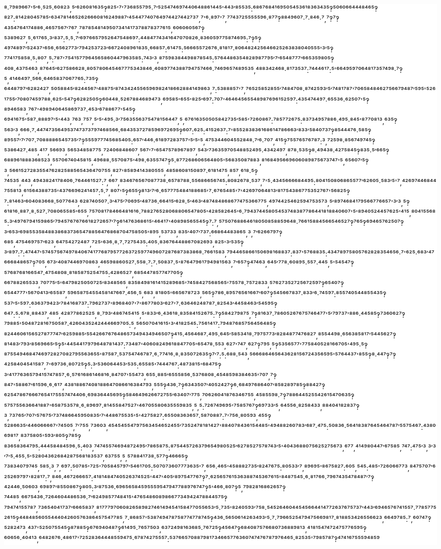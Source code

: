 ⁸·⁷⁹⁸⁹⁶⁶⁷'⁵′⁶·⁵²⁵·⁶⁰⁸²³,⁵′⁶²⁶⁰⁸¹⁶³⁵‽⁸²⁵'⁷'⁷³⁶⁸⁵⁵⁷⁹⁵·⁷′⁵²⁵⁴⁷⁴⁶⁹⁷⁴⁴⁰⁶⁴⁸⁸⁶¹⁴⁴⁵'⁴⁴³′⁸⁵⁵³⁵:⁶⁸⁶⁷⁶⁸⁴¹⁶⁹⁵⁰⁵⁴⁵³⁶¹⁸³⁶³⁴³⁵‽⁵⁰⁶⁰⁶⁶⁴⁴⁴⁸⁴⁶⁵‽⁸²⁷:⁸¹⁴²⁸⁰⁴⁵⁷⁸⁵'⁶³⁴⁷⁸¹⁴⁶⁵²⁶²⁶⁶⁶⁰⁸¹⁶²⁴⁹⁸⁸⁷′⁴⁵⁴⁴⁷⁷⁴⁰⁷⁶⁴⁹⁷⁴⁴²⁷⁴⁴²⁷³⁷,⁷'⁶·⁸⁹⁷'⁷,⁷⁷⁴³⁷²⁵⁵⁵⁵⁵⁹⁶·⁸⁷⁷‽⁸⁸⁴⁹⁶⁰⁷·⁷·⁸⁴⁶·⁷,⁷‽⁷‽⁴³⁵⁴⁷⁶⁴¹⁷⁴⁸⁸⁶·⁴⁶⁵⁷⁵⁶⁷′⁷⁶⁷,⁷⁸⁷⁸⁵⁴⁸¹⁴⁹⁵⁰⁷³⁴¹⁴¹⁷³⁷⁸⁸⁷⁸³⁷⁷⁶¹⁵,⁶⁰⁶⁰⁶⁰⁵⁶⁷‽⁵³⁸⁹⁶²⁷,⁵·⁶¹⁷⁶⁵·³′⁸³⁷:⁵·⁵·⁷′⁶⁹⁷⁶⁶⁵⁷⁹⁵²⁶⁴⁷⁵⁴⁸⁶⁹⁷:⁴⁴⁸⁴⁷⁷⁴³⁴¹⁶⁴⁷⁰⁷⁰⁸²⁶·⁸³⁶⁰⁵⁹⁷⁷⁵⁸⁷⁴⁶⁹⁵:⁷‽⁵‽⁴⁹⁷⁴⁸⁹⁷′⁵²⁴³⁷'⁶⁵⁶·⁶⁵⁶²⁷⁷³′⁷⁹⁴²⁵³⁷²³′⁶⁶⁷²⁴⁰⁸⁹⁶¹⁸³⁵·⁶⁶⁸⁵⁷:⁶¹⁴⁷⁵:⁵⁶⁶⁶⁵⁵⁷²⁶⁷⁶·⁸¹⁸¹⁷·⁸⁰⁶⁴⁸²⁴²⁵⁶⁴⁶⁶²⁵²⁶³⁸³⁸⁰⁴⁰⁵⁵⁵'³′⁵‽⁷⁷⁴¹⁷⁵⁸⁵⁸·⁵:⁸⁰⁷,⁵:⁷⁸⁷'⁷⁵⁴¹⁵⁷⁷⁹⁶⁴⁵⁶⁵⁸⁶⁰⁴⁴⁷⁹⁶³⁵⁸⁵:⁷⁴³′³,⁸⁷⁵⁹⁸³⁸⁴⁴⁹⁸⁸⁷⁸⁵⁴⁵:⁵⁷⁶⁴⁴⁸⁶³⁵⁴⁸²⁸⁹⁸⁷⁷⁹⁵′⁷′⁶⁵⁴⁸⁷⁷⁷′⁶⁶⁵³⁵⁹⁸⁰⁵‽⁴⁰⁸·⁴³⁷⁵⁴⁶³,⁸⁷⁶⁴⁵′⁶²⁷⁵⁸⁶⁶²⁸·⁸⁰⁵⁷⁸⁰⁶⁴⁵⁴⁶⁷⁷⁷⁵³⁴³⁸⁴⁶·⁴⁰⁸⁹⁷⁷⁴³⁸⁸⁷⁹⁴⁷⁵⁷⁴⁶⁶·⁷⁴⁶⁹⁶⁵⁷⁴⁸⁹⁵³⁵,⁴⁸⁸³⁴²⁴⁶⁸·⁸¹⁷³⁵³⁷:⁷⁴⁴⁴⁶¹⁷:⁵'⁶⁶⁴⁹⁵⁹⁷⁰⁶⁴⁸¹⁷³⁵⁷⁴⁹⁸·⁷‽⁵,⁴¹⁴⁶⁴⁹⁷·⁵⁶⁶·⁶⁴⁶⁵⁸³⁷⁰⁶⁷⁷⁶⁵:⁷³⁵‽⁶⁴⁴⁸⁷⁹⁷′⁶²⁸²⁴²⁷,⁵⁰⁵⁸⁸⁴⁵′⁸²⁴⁴⁵⁶⁷′⁴⁸⁸⁷⁵′⁸⁷⁴³⁴²⁴⁵⁵⁶⁵⁹⁶⁹⁸²⁴¹⁸⁶⁶²⁸⁸⁴¹⁴⁹⁸⁶³,⁷:⁵³⁸⁸⁸⁵⁷'⁷,⁷⁶⁵²⁵⁸⁵²⁸⁵⁵′⁷⁴⁸⁴⁷⁰⁸·⁸⁷⁴²⁵⁹³′⁵′⁷⁴⁸¹⁷⁸⁷'⁷⁰⁶⁵⁸⁴⁸⁴⁶²⁷⁵⁶⁶⁷⁹⁴⁸⁷′⁵⁹⁵'⁵²⁶¹⁷⁵⁵′⁷⁰⁸⁰⁷⁴⁵⁹⁷⁸⁸·⁶²⁵'⁵⁴⁷‽⁶²⁸²⁵⁰⁵‽⁶⁰⁴⁴⁸·⁵²⁶⁷⁸⁸⁴⁶⁸⁹⁴⁷³,⁶⁹⁵⁸⁵'⁶⁵⁵'⁸²⁵′⁶⁹⁷:⁷⁰⁷'⁴⁶⁴⁶⁴⁵⁶⁵⁵⁴⁸⁹⁸⁷⁶⁹⁶¹⁵²⁵⁹⁷:⁴³⁵⁴⁷⁴⁴⁹⁷·⁶⁵⁵³⁶·⁶²⁵⁰⁷'⁵‽⁸⁹⁴⁶⁵⁸³,⁷⁶⁷'⁴⁹⁸⁹⁴⁰⁶⁴⁵⁸⁶⁹⁷³⁷·⁴⁵³′⁶⁷⁸⁸⁶⁷⁷'⁵⁴⁵‽⁶⁹⁴¹⁶⁷⁵'⁵⁸⁷·⁸⁸⁸⁹⁷′⁵'⁴⁴³,⁷⁶³,⁷⁵⁷,⁵′⁵'⁴⁹⁵·³′⁷⁵⁶³⁵⁵⁶³⁷⁵⁴⁷⁸¹⁵⁶⁴⁴⁷,⁵,⁶⁷⁶¹⁶³⁵⁰⁵⁰⁵⁸⁴²⁷³⁵′⁵⁸⁵'⁷²⁶⁰⁸⁶⁷:⁷⁸⁵⁷⁷²⁶⁷⁵:⁸³⁷³⁴⁹⁵⁷⁸⁸⁶·⁴⁹⁵·⁸⁴⁵'⁸⁷⁷⁰⁸¹³,⁶³⁵‽⁵⁶³′³,⁶⁶⁶·⁷·⁴⁴⁷⁴⁷³⁵⁶⁴⁹⁵³⁷⁴⁷³⁷³⁷⁹⁷⁴⁶⁸⁵⁶⁶·⁶⁸⁴³⁵³⁷²⁷⁸⁵⁹⁶⁹⁷²⁶⁹⁵‽⁶⁰⁷:⁶²⁵:⁴¹⁵²⁶³⁷:⁷'⁸⁵⁵²⁸³⁸³⁶¹⁶⁸⁶¹⁴⁷⁸⁶⁶⁶³′⁸³³′⁵⁸⁴⁰⁷³⁷‽⁸⁵⁴⁴⁴⁷⁶·⁵⁸⁵‽⁸⁹⁵⁵⁷′⁷′⁷⁰⁷·⁷⁰⁸⁸⁸⁸⁶⁵⁴⁵⁷³⁵′⁷‽⁵⁵⁵⁹⁷⁷⁷⁴⁵⁶⁸⁵⁴⁰⁵:⁶⁵⁷′⁴⁴⁶·⁶¹⁸⁹⁷²⁸³⁷⁵⁷'⁵′⁵'⁵,⁴⁷⁵³⁴⁴⁶⁰⁴⁵⁵²⁸⁴⁸·⁷′⁶·⁷⁰⁷,⁴¹⁵‽⁷⁵⁵⁷⁶⁵⁷⁶⁷⁸⁷:³,⁷²⁵⁹⁸·⁸⁵⁶⁷⁴⁹⁷⁴⁵‽⁵³⁸⁶⁴²⁷·⁴⁸⁵,⁴¹⁷,⁵⁶⁶⁹³,⁵⁶⁵³⁴⁸⁵⁸⁷⁷⁵,⁷²⁴⁰⁶⁸⁴⁸⁶⁰⁷,⁵⁶⁷'⁷'⁶⁵⁴⁷⁵⁷⁸⁹⁶⁷⁸⁹⁷,⁵⁴³′⁷³⁶³⁵⁹⁷⁰⁵⁴⁸⁸⁵²⁴⁹⁵·⁴³⁴²⁴⁹⁷,⁸⁷⁸·⁵³⁵‽⁸·⁴⁹⁴³⁸·⁴²⁷⁵⁸⁴⁵‽⁸³⁵·⁵′⁶⁶⁵‽⁶⁸⁸⁹⁶¹⁸⁸⁸³⁶⁸⁵²³,⁵⁵⁷⁰⁶⁷⁴⁰⁴⁵⁸¹⁵,⁴⁹⁶⁸⁸·⁵⁵⁷⁰⁸⁷⁵'⁴⁹⁸·⁶³⁵⁵⁷⁴⁷‽⁵·⁸⁷⁷²⁶⁸⁶⁰⁶⁵⁶⁴⁸⁰⁵'⁵⁶⁸³⁵⁰⁸⁷⁸⁸³,⁸¹⁶⁸⁴⁹⁵⁶⁶⁹⁶⁰⁶⁰⁸⁹⁸⁷⁵⁶⁷³⁷⁴⁷'⁵,⁶⁵⁶⁰⁷′⁵‽³,⁵⁶⁶¹⁵²⁷²⁸³⁵⁵⁴⁷⁶²⁸²⁵⁸⁸⁵⁶⁵⁴³⁶⁴⁷⁰⁷⁵⁵,⁸²⁷'⁸⁵⁸⁹⁴¹⁴³⁸⁰⁵⁵⁵,⁴⁸⁵⁸⁶⁰⁸¹⁵⁰⁸⁹⁷·⁶¹⁸¹⁴⁷⁵,⁸⁵⁷,⁶¹⁸·⁵‽⁷⁴⁵³⁵,⁴⁴³,⁴⁹⁴³⁸²⁴¹⁷⁸⁴⁰⁶·⁷⁶⁴⁴⁶¹⁵²⁷:⁷,⁶⁶⁷,⁸³⁴⁶⁷⁶⁵⁶⁷⁰⁸⁷⁷³⁸·⁶⁵⁷⁸⁷⁸⁸·⁵⁵⁶⁸⁶⁶⁵⁶⁷⁴⁵:⁸⁰⁸²⁶⁷⁸·⁵³⁷,⁷'⁵·⁴³⁴⁵⁶⁶⁶⁶⁸⁴⁴⁹⁵:⁸⁰⁴¹⁵⁰⁸⁰⁶⁸⁶⁵⁵⁷⁷′⁶²⁶⁰⁵·⁵⁸³′⁵'⁷,⁴²⁶⁹⁷⁴⁴⁶⁸⁴⁴⁷⁵⁵⁸¹³,⁶¹⁵⁶⁴³⁸⁸⁷³⁵'⁴³⁷⁶⁶⁹⁶²⁴¹⁴⁵⁷:⁵·⁷,⁸⁰⁷'⁵‽⁶⁵⁵‽⁸¹³′⁷′⁶·⁶⁵⁷⁷⁷⁵⁴⁸⁴¹⁸⁸⁶⁸⁵'⁷·⁶⁷⁶⁵⁴⁸⁵'⁷'⁴²⁶⁹⁷⁰⁶⁴⁸¹³′⁸¹⁷⁵⁴³⁸⁶⁷⁷⁵³⁵²⁷⁶⁷'⁵⁶⁸²⁵‽⁷:⁸¹⁴⁶³′⁶⁰⁴⁰⁸³⁶⁶⁸·⁵⁰⁷⁷⁶⁴³,⁶²⁸⁷⁴⁰⁵⁰⁷·³′⁴⁷⁵′⁷⁰⁶⁹⁵′⁴⁸⁷³⁶·⁶⁶⁴¹⁵′⁶²⁸·⁵′⁴⁶³′⁴⁸⁷⁴⁸⁴⁸⁶⁸⁶⁷⁷⁴⁷⁵³⁶⁶⁷⁷⁵,⁴⁹⁷⁴⁴²⁵⁴⁶²⁵⁹⁴⁷⁵³⁵⁷³,⁵′⁸⁹⁷⁴⁶⁸⁴¹⁷⁹⁵⁶⁶⁷⁷⁶⁶⁵⁷'³′³,⁵‽⁶¹⁸¹⁶·⁸⁸⁷·⁸·⁵²⁷·⁷⁰⁸⁰⁶⁵⁵⁸⁵'⁶⁵⁵,⁷⁵⁷⁰⁸¹⁷⁸⁴⁶⁶⁴⁸¹⁶¹⁶·⁷⁸⁸²⁷⁶⁵²⁸⁰⁶⁸⁸⁰⁶⁵⁴⁷⁸⁰⁵'⁴²⁸⁵⁸²⁶⁴⁵'⁶·⁷⁹⁴³⁷⁴⁴⁵⁸⁰⁵⁴⁵³⁷⁴⁸³⁸⁷⁷⁸⁶⁴⁴¹⁸¹⁸⁸⁴⁰⁶⁰⁷'⁵'⁸⁹⁴⁰⁵²⁴⁴⁵⁷⁶²⁵'⁴¹⁵,⁸⁰⁴¹⁵⁵⁶⁸⁵:³′⁴⁹⁷⁶⁷⁹⁴¹⁵⁹⁸⁶⁵′⁷⁹⁴⁵⁷⁶⁷⁶⁷⁶⁶¹⁸²⁷²⁶⁵⁷′⁷‽⁶¹⁴⁷⁶³⁶⁸⁶¹⁵'⁴⁶⁴¹⁷'⁴⁰⁸⁹⁸⁵⁶⁵⁵⁴⁵‽⁷:⁷,⁵⁷⁵⁰⁷⁶⁸⁸⁶⁴⁶¹⁸⁰⁵⁰⁸⁵⁸⁸⁵⁹⁶⁴⁸·⁷⁶⁶¹⁵⁸⁸⁴⁵⁶⁶⁵⁴⁶⁵²⁷‽⁷⁶⁵‽⁶⁹⁴⁶⁵⁷⁶²⁵⁰⁷‽³′⁶⁵³′⁶⁹⁸⁵⁵³⁵⁸⁴⁸⁸³⁸⁶⁸³⁷³⁶⁵⁴⁷⁸⁸⁵⁶⁴⁷⁶⁸⁶⁸⁷⁰⁴⁷⁵⁸⁵⁰⁵'⁸⁹⁵,⁵³⁷³³,⁸³⁵′⁴⁰⁷′⁷³⁷:⁶⁶⁸⁶⁴⁴⁸³⁸⁶⁵,³,⁷′⁶²⁶⁶⁷⁹⁷‽⁶⁸⁵,⁴⁷⁵⁴⁶⁹⁷⁵⁷′⁶²³,⁶⁴⁷⁵⁴²⁷²⁴⁸⁷,⁷²⁵'⁶³⁶·⁸·⁷·⁷²⁷⁵⁴³⁵:⁴⁰⁵·⁸³⁶⁷⁶⁴⁴⁸⁸⁶⁷⁰⁸²⁶⁹³,⁸²⁵'³′⁵³⁵‽³′⁸⁹⁷:⁷:⁴⁷⁴⁴⁷'⁵⁷⁴⁵⁷⁵⁶⁷⁴⁹⁷⁸⁴⁰⁶⁷⁴¹⁷⁷⁶⁸⁷⁹⁵⁷⁷²⁶³⁷²⁵⁹⁷⁷⁴⁹⁶⁰⁷²⁸⁷⁶⁸⁷³⁸³⁸⁶⁸·⁷⁶⁶¹⁵⁸³,⁷⁹⁴⁴⁶⁵⁸⁶⁶¹⁵⁰⁶⁹⁸¹⁶⁸⁸³⁷:⁸³⁷'⁵⁷⁶⁸⁸³⁵:⁴³⁴⁷⁸⁹⁷⁵⁸⁰⁵⁷⁶²⁸²⁸³⁵⁴⁶⁵⁶·⁷'⁶²⁵·⁶⁸³′⁴⁷⁶⁶⁶⁸⁴⁸⁶⁵⁷‽⁷⁰⁵,⁶⁷³′⁴⁰⁸⁷⁴⁴⁶⁹⁷⁰⁸⁶³,⁴⁶⁵⁹⁸⁸⁶⁰⁵²⁷·⁵⁵⁸·⁷:⁷·⁵⁰⁸³⁷·⁵'⁸⁷⁶⁴⁷⁹⁶¹⁷⁹⁴⁹⁸¹⁵⁶³,⁷′⁶⁵⁷‽⁴⁷⁴⁶³,⁶⁴⁵′⁷⁷⁸·⁶⁰⁸⁹⁵·⁵⁵⁷·⁴⁴⁵,⁵'⁵⁴⁵⁴⁷‽⁵⁷⁶⁸⁷⁶⁸¹⁶⁶⁵⁴⁷·⁴⁷⁵⁴⁸⁰⁸·⁸¹⁸⁵⁸⁷⁵²⁵⁴⁷⁵⁵:⁴²⁸⁶⁵²⁷,⁶⁸⁵⁴⁴⁷⁸⁵⁷⁷⁴⁷⁷⁰⁵‽⁶⁶⁷⁸⁸²⁶⁵⁵³³,⁷⁰⁷⁷⁵′⁵'⁶⁴⁷⁹⁸²⁵⁰⁵⁰⁷²⁵′⁸³⁴⁸⁵⁶⁵,⁸³⁵⁸⁴⁹⁸¹⁶¹⁴¹⁵²⁸⁹⁶⁸⁵'⁷⁴⁵⁸⁴²⁷⁵⁶⁸⁵⁶⁵'⁷⁵⁵⁷⁸·⁷⁵⁷²⁸³³,⁵⁷⁶²⁷³⁵²⁷²⁵⁶⁷²⁵⁹⁷‽⁶⁵⁴⁰⁷‽⁶⁵⁴⁴⁷⁷⁷'⁵⁶⁷⁰⁴¹³′⁶⁵⁵⁸⁷,⁵⁹⁶⁵⁸⁷⁵⁴⁵⁵⁴⁵⁸¹⁴⁷⁶⁶⁷·⁴⁵⁶·⁵,⁶⁸³,⁸¹⁸⁰⁵'⁶⁶⁵⁶⁷⁸⁷²³,⁵⁶⁵‽⁷⁸⁶·⁸⁹⁵⁷⁶⁵⁶¹⁶⁶⁷′⁶⁰⁷‽⁵⁴⁵⁶⁶⁷⁸³⁷·⁸³³′⁶·⁷⁴⁵⁹⁷:⁸⁵⁵⁷⁴⁰⁵⁴⁴⁸⁵⁵⁴³⁵‽⁵³⁷′⁵'⁵⁹⁷:⁶³⁶³⁷⁹⁴²³′⁷⁸⁴¹⁶⁸⁷³⁷:⁷⁹⁶²⁷³⁷'⁸⁹⁶⁸⁴⁰⁷'⁷'⁸⁶⁷⁷⁸⁰³′⁶²⁷'⁷·⁶³⁶⁴⁶²⁴⁸⁷⁸⁷·⁸²⁵⁴³′⁴⁴⁵⁸⁴⁶³′⁵⁴⁵⁹⁵‽⁶⁴⁷:⁵:⁶⁷⁸·⁸⁸⁴³⁷,⁴⁸⁵,⁴²⁸⁷⁷⁸⁶²⁵²⁵,⁸·⁷⁹³′⁴⁸⁶⁷⁴⁵⁴¹⁵,⁵'⁸³³′⁶·⁴³⁶¹⁸·⁸³⁵⁸⁴¹⁵²⁶⁷⁵:⁷‽⁵⁸⁴²⁷⁹⁸⁷⁵,⁷‽⁸¹⁶³⁷·⁷⁸⁶⁰⁵²⁶⁷⁶⁷⁵⁷⁴⁶⁴⁷⁷'⁵′⁷⁹⁷³⁷'⁸⁸⁶·⁴⁴⁵⁸⁵‽⁷³⁶⁰⁶²⁷‽⁷⁹⁸⁸⁵'⁵⁰⁴⁸⁷²⁸¹⁶⁷⁵⁰⁵⁸⁷·⁴²⁶⁰⁴³⁵²⁴²⁴⁴⁴⁶⁶⁹⁷⁰⁵:⁵,⁵⁶⁵⁰⁷⁰⁴¹⁶¹⁵'³′⁴¹⁸²⁵⁴⁵:⁷⁵⁶¹⁴¹⁷:⁷⁹⁴⁸⁷⁶⁸⁵⁷⁵⁶⁴⁵⁶⁴⁸⁵‽⁸²⁴⁴⁶⁰⁶¹⁵⁶⁵²⁷⁸⁷⁷⁷⁴⁷′⁶²⁵⁹⁸⁸⁵′⁵⁵⁴²⁶⁶⁷⁶⁷⁶⁴⁸⁶⁵⁷³⁴⁹⁴³⁴⁹⁴⁶⁵⁰⁷‽⁴¹⁵·⁴⁵⁶⁴⁶⁸⁷·⁴⁹⁵·⁶⁴⁵′⁵⁸⁵³⁴¹⁸·⁷⁹⁷⁵⁷⁷³′⁸²⁸⁴⁸⁷⁷⁴⁷⁶⁸²⁷,⁸⁵⁵⁴⁴⁹⁸·⁶⁵⁶³⁸⁵⁸¹⁷′⁵⁴⁴⁵⁶²⁷‽⁸¹⁴⁸³′⁷⁹³′⁸⁵⁶⁹⁶⁶⁵′⁵‽⁵'⁴⁴⁵⁴⁴¹⁷⁹⁷⁹⁶⁴⁸⁷⁸¹⁴³⁷:⁷³⁴⁸⁷'⁴⁰⁶⁰⁸²⁴⁹⁶¹⁸⁸⁴⁷⁷⁰⁵'⁶⁵⁴⁷⁸·⁵⁵³,⁶²⁷'⁷⁴⁷,⁶²⁷‽⁷⁹⁵,⁵‽⁵³⁵⁶⁵⁷⁷'⁷⁷⁵⁸⁴⁰⁵²⁸¹⁶⁶⁷⁰⁵'⁴⁹⁵·⁵‽⁸⁷⁵⁵⁴⁹⁴⁶⁸⁴⁷⁴⁶⁹⁷²⁸²⁷⁰⁸²⁷⁹⁵⁵⁶³⁶⁵⁵'⁸⁷⁵⁸⁷·⁵³⁷⁵⁴⁷⁴⁶⁷⁸⁷·⁶·⁷⁷⁴¹⁶·⁸·⁸³⁵⁰⁷²⁶³⁵‽⁷′⁷:⁵:⁶⁸⁸·⁵⁴³,⁵⁶⁶⁶⁸⁶⁴⁶⁵⁶⁴³⁶²⁸¹⁵⁶⁷²⁴³⁵⁶⁵⁹⁵'⁵⁷⁶⁴⁴³⁷'⁸⁵⁵‽⁸·⁴⁴⁷‽⁷‽⁴²⁵⁸⁴⁰⁴⁵⁴¹⁵⁸⁷,⁷'⁶⁹⁷³⁶·⁸⁰⁷²⁵‽⁵:³′⁵³⁶⁰⁶⁴⁴⁵³′⁵³⁵:⁶⁵⁵⁸⁵'⁷⁴⁴⁴⁷⁶⁷:⁴⁸⁷³⁸¹⁵'⁶⁸⁴⁷⁵‽³′⁴¹⁷⁷⁶³⁶⁵⁷⁹⁴¹⁵⁷⁴⁷⁸⁵⁷·⁶·⁵⁷⁶¹⁶⁸⁶¹⁴⁶⁸¹⁶·⁸⁴⁷⁰⁷'⁵⁵⁴⁷³,⁶⁵⁵·⁸⁸⁵′⁶⁵⁵⁵⁸⁵⁶·⁵³⁷⁶⁸⁰⁸·⁴⁵⁴⁸⁵⁹⁸³⁸⁴⁶³⁵'⁷⁰⁷,⁷‽⁸⁴⁷'⁵⁸⁸⁶⁷′⁶¹⁵⁹⁶·⁶·⁶¹⁷,⁴³⁸¹⁸⁸⁶⁷⁴⁰⁸¹⁸⁸⁶⁴⁷⁰⁸⁶⁶¹⁶³⁸⁴⁷⁹³,⁵⁵⁵‽⁴³⁶·⁷‽⁶³⁴³⁵⁰⁷′⁴⁰⁵²⁴²⁷‽⁶·⁶⁸⁴⁹⁷⁶⁸⁶⁴⁰⁷′⁸⁵⁸²⁸⁹⁷⁸⁵‽⁸⁸⁴²⁷‽⁶²⁵⁴⁷⁸⁶⁷⁶⁶⁶⁷⁶⁵⁴¹⁷⁵⁵⁵⁷⁴⁷⁴⁴⁰⁶·⁶⁹⁸³⁶⁴⁴⁵⁶⁹⁵‽⁵⁸⁴⁶⁴⁹⁶²⁶⁶⁷²⁷⁵⁵′⁶³⁴⁰⁷′⁷⁷⁵,⁷⁰⁶²⁶⁰⁴¹⁸⁷⁶³⁴⁶⁷⁵⁵,⁴⁵⁸⁵⁵⁹⁸·⁷‽⁷⁸⁸⁶⁴⁴⁵²⁵⁵⁴²⁶¹⁵⁴⁷⁰⁶³⁵‽⁵⁷⁵⁷⁵⁵⁶³⁶⁶⁴¹⁸⁸⁷'⁶⁵⁸⁷⁵³⁵⁷⁸·⁶·⁸⁹⁶⁹⁷·⁸¹⁴⁵⁵⁸⁴⁷⁵²⁷'⁴⁶⁷⁰⁵⁵⁸⁰⁶³⁵⁵⁵⁹⁸³⁵,⁵,⁵:⁷²⁶⁷⁴⁹⁶⁹⁵'⁷⁵⁸⁵⁷⁶⁷‽⁶⁹⁷³³′⁵,⁶⁴⁵⁵⁶·⁸²⁵⁸⁴³³,⁸⁸⁴⁰⁴¹⁸²⁸³⁷‽³,⁷³⁷⁶⁵′⁷⁰⁷′⁵⁷⁶⁷⁵′⁷³⁷⁴⁸⁶⁶⁴⁵⁹⁵⁰⁸³⁵′⁷′⁴⁴⁸⁶⁷⁵⁵³⁵'⁵'⁴²⁷⁵⁸²⁷:⁶⁵⁵⁰⁸³⁶³⁶⁵⁷·⁵⁸⁷⁰⁸⁸⁷:⁷'⁷⁵⁶·⁸⁰⁵⁹³,⁴⁵⁵‽⁵²⁸⁶⁶³⁵′⁴⁴⁶⁰⁶⁶⁶⁶⁷'⁷⁴⁵⁰⁵,⁷′⁷⁵⁵,⁷³⁶⁰³,⁴⁵⁴⁵⁴⁵⁵⁴⁷⁹⁷⁵⁶³⁴⁵⁴⁶⁵²⁴⁵⁵′⁷³⁵²⁴⁷⁸¹⁸¹⁴²⁷'⁸⁸⁴⁰⁷⁸⁴³⁶¹⁵⁴⁴⁸⁵'⁴⁹⁴⁸⁸²⁶⁰⁷⁸³′⁶⁸⁷·⁴⁷⁵:⁵⁰⁸³⁶·⁵⁶⁴¹⁸³⁸⁷⁶⁴⁵⁴⁶⁴⁷⁸⁷′⁵⁵⁷⁵⁴⁶⁷:⁴³⁸⁰⁶⁹⁸¹⁷,⁸³⁷⁵⁸⁰⁵'⁵⁹³′⁸⁰⁵‽⁷⁸⁵‽⁸³⁶⁵⁸³⁶⁴⁷⁹⁵:⁴⁴⁴⁵⁸⁴⁸⁴⁵⁹⁶·⁵:⁴⁰³,⁷⁴⁷⁴⁵⁵⁷⁴⁶⁹⁴⁸⁷²⁴⁹⁵′⁷⁸⁶⁵⁸⁷⁵:⁸⁷⁵⁴⁴⁵⁷²⁶³⁷⁹⁶⁵⁴⁹⁸⁰⁵²⁵′⁶²⁷⁸⁵²⁷⁵⁷⁸⁷⁴³′⁵'⁴⁰⁴³⁶⁸⁸⁰⁷⁵⁶²⁵²⁷⁵⁶⁷³,⁶⁷⁷,⁴¹⁴⁹⁸⁰⁴⁴⁷′⁶⁷⁵⁸⁵,⁷⁴⁷:⁴⁷⁵′³,³′³′⁷′⁵·⁴⁵⁵·⁵'⁵²⁸⁰⁴³⁶²⁶⁸⁴²⁸⁷⁵⁶⁸¹⁸³⁵³⁷,⁶³⁷⁵⁵,⁵,⁵⁷⁸⁸⁴¹⁷³⁸·⁵⁷⁷‽⁴⁶⁶⁶⁵‽⁷³⁸³⁴⁰⁷⁹⁷⁴⁵,⁵⁸⁵·³,⁷,⁶⁹⁷:⁵⁰⁷⁸⁵'⁷²⁵'⁷⁰⁵⁸⁴⁵⁷⁹⁷′⁵⁴⁶¹⁷⁰⁵:⁵⁰⁷⁰⁷³⁶⁰⁷⁷⁷³⁶³⁵'⁷,⁶⁵⁶·⁴⁶⁵'⁴⁵⁸⁸⁸²⁷³⁵′⁸²⁴⁷⁶⁷⁵:⁸⁰⁵³³′⁷,⁸⁹⁶⁹⁵'⁸⁶⁷⁵⁸²⁷:⁶⁰⁵,⁵⁴⁵:⁴⁸⁵'⁷²⁶⁰⁶⁶⁷⁷³,⁸⁴⁷⁵⁷⁰⁷′⁶²⁵²⁶⁹⁷⁹⁷'⁸²⁸¹⁷:⁷,⁸⁴⁶·⁴⁶⁷²⁶⁶⁶⁵⁷:⁴¹⁸¹⁴⁸⁴⁷⁴⁰⁵²⁶³⁷⁴⁵²⁵'⁴⁴⁷'⁴⁰⁵′⁸⁹⁷⁵⁴⁷⁷⁶⁷‽⁷·⁶²⁵⁶⁵⁷⁶¹⁵³⁶³⁸⁸⁷⁴⁵³⁶⁷⁶¹⁵'⁸⁴⁸⁷⁵⁴⁵·⁶·⁸¹⁷⁶⁶·⁷⁹⁶⁷⁴³⁵⁴⁷⁸⁴⁸⁷′⁷‽⁴²⁴⁴⁶·⁵⁰⁶⁰³,⁶⁹⁸⁹⁷′⁸⁵⁵⁰⁸⁶⁷‽⁸⁰⁵:³′⁸⁷⁵³⁶·⁶⁹⁶⁵⁶⁵⁸⁴⁵⁹⁵⁵⁵⁹⁵⁴⁷⁹⁴⁷⁷⁸⁸⁹⁷⁶⁷⁴⁷‽⁵'⁴⁶⁶·⁸⁰⁷‽⁵,⁷⁹⁸²⁸¹⁶⁸⁶²⁶⁵⁷‽⁷⁴⁴⁸⁵,⁶⁶⁷⁵⁴³⁶·⁷²⁶⁴⁶⁰⁴⁴⁸⁶⁵³⁶·⁷′⁶²⁴⁹⁸⁵⁷⁷⁴⁸⁴¹⁵'⁴⁷⁶⁵⁴⁸⁶⁰⁸⁹⁸⁶⁶⁷⁷³⁴⁹⁴²⁴⁷⁸⁸⁴⁴⁵⁷⁵‽⁷⁹⁴⁷⁴¹⁵⁵⁷⁸⁷,⁷³⁶⁵⁴⁰⁴¹⁷³⁷′⁶⁶⁶⁵⁸³⁷,⁸¹⁷⁷⁷⁹⁷⁰⁶⁰⁸²⁶⁵⁸⁹⁸²⁷⁴⁶¹⁴⁹⁴⁵⁴¹⁵⁸⁴⁷⁷⁰⁵⁵⁶⁵³′⁵·⁷³⁵'⁸²⁴⁰⁵⁹³′⁷⁵⁸·⁵⁴⁵²⁶⁴⁶⁰⁴⁴⁵⁴⁵⁶⁶⁴⁴¹⁴⁷⁷²⁶³⁷⁶⁷⁵⁷³⁷′⁴⁴³′⁶⁹⁴⁶⁵⁷⁶⁷⁴¹⁵⁵⁷·⁷⁷⁸⁵⁷⁷⁵²⁶¹⁵‽⁴⁴⁸⁴⁸⁵⁶⁰⁵⁵⁴⁴⁴⁰⁴²⁶⁰⁵⁷⁶³⁸⁶⁴⁵⁷⁵⁴⁷⁷⁸⁵,⁷·⁸⁶⁸⁵⁷'⁵³⁸⁷⁴⁹⁴⁷⁸⁷⁵⁸⁷⁷⁴⁷⁷⁸⁷⁴⁵‽⁴³⁶·⁵⁶⁵⁰⁶¹⁴²⁶³⁴⁹³′⁵·⁷·⁷⁹⁶⁶⁵²⁵⁴⁷⁹⁴⁷⁵⁶⁶⁹⁸¹⁷·⁸¹⁸⁸⁵³⁴²⁶⁵⁵⁶⁶²³,⁶⁶⁴⁹⁷⁸⁵:⁷,⁶⁰⁷⁴⁷‽⁵²⁸²⁴⁷³,⁴³⁷'⁵²⁵⁰⁷⁵⁵⁴⁵‽⁸⁷⁸⁸⁵‽⁶⁷⁶⁹⁴⁰⁴⁸⁷‽⁶¹⁴⁹⁵·⁷⁶⁵⁷⁵⁰³,⁶³⁷²⁴⁹⁸¹⁶³⁶⁸⁵·⁷⁶⁷²⁵‽⁴⁵⁶⁴⁷‽⁶⁸⁴⁰⁸⁷⁵⁷⁶⁶⁸⁰⁷³⁶⁸⁸⁹⁸¹³,⁴¹⁸¹⁵⁴⁷⁴⁷²⁴⁷⁵⁷⁷⁶⁵⁹⁵‽⁶⁰⁶⁵⁶·⁴⁰⁴¹³,⁶⁴⁸²⁶⁷⁶·⁴⁸⁶¹⁷'⁷²⁵²⁸³⁶⁴⁴⁴⁸⁵⁵⁹⁴⁷⁵·⁶⁷⁸⁷⁴²⁷⁵⁵⁵⁷:⁵³⁷⁶⁶⁵⁷⁰⁸⁸⁷⁹⁸¹⁷³⁴⁶⁶⁵⁷⁷⁶³⁶⁰⁷⁴⁷⁴⁷⁶⁷⁸⁷⁹⁷⁶⁴⁶⁵·⁸²⁵³⁵'⁷⁹⁸⁵⁷⁸⁷‽⁴⁷⁴¹⁶⁷⁵⁵⁵⁹⁴⁸⁵⁹